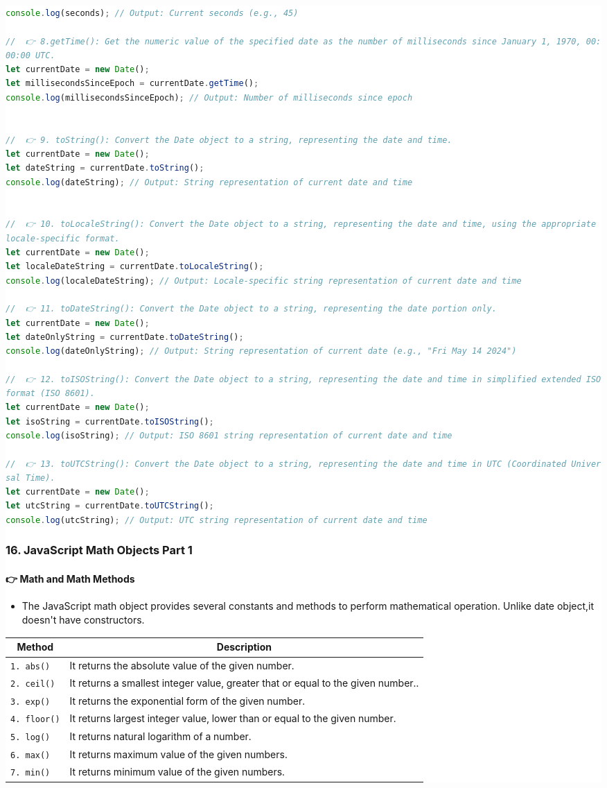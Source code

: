 ```javascript
console.log(seconds); // Output: Current seconds (e.g., 45)

//  👉 8.getTime(): Get the numeric value of the specified date as the number of milliseconds since January 1, 1970, 00:00:00 UTC.
let currentDate = new Date();
let millisecondsSinceEpoch = currentDate.getTime();
console.log(millisecondsSinceEpoch); // Output: Number of milliseconds since epoch


//  👉 9. toString(): Convert the Date object to a string, representing the date and time.
let currentDate = new Date();
let dateString = currentDate.toString();
console.log(dateString); // Output: String representation of current date and time


//  👉 10. toLocaleString(): Convert the Date object to a string, representing the date and time, using the appropriate locale-specific format.
let currentDate = new Date();
let localeDateString = currentDate.toLocaleString();
console.log(localeDateString); // Output: Locale-specific string representation of current date and time

//  👉 11. toDateString(): Convert the Date object to a string, representing the date portion only.
let currentDate = new Date();
let dateOnlyString = currentDate.toDateString();
console.log(dateOnlyString); // Output: String representation of current date (e.g., "Fri May 14 2024")

//  👉 12. toISOString(): Convert the Date object to a string, representing the date and time in simplified extended ISO format (ISO 8601).
let currentDate = new Date();
let isoString = currentDate.toISOString();
console.log(isoString); // Output: ISO 8601 string representation of current date and time

//  👉 13. toUTCString(): Convert the Date object to a string, representing the date and time in UTC (Coordinated Universal Time).
let currentDate = new Date();
let utcString = currentDate.toUTCString();
console.log(utcString); // Output: UTC string representation of current date and time


```

### 16. JavaScript Math Objects Part 1

#### 👉 Math and Math Methods
- The JavaScript math object provides several constants and methods to perform mathematical operation. Unlike date object,it doesn't have constructors.

| Method | Description |
| ----------------- | ----------- |
| `1. abs()` | It returns the absolute value of the given number. |
| `2. ceil()` | It returns a smallest integer value, greater that or equal to the given number.. |
| `3. exp()` | It returns the exponential form of the given number. |
| `4. floor()` | It returns largest integer value, lower than or equal to the given number. |
| `5. log()` | It returns natural logarithm of a number. |
| `6. max()` | It returns maximum value of the given numbers. |
| `7. min()` | It returns minimum value of the given numbers. |
